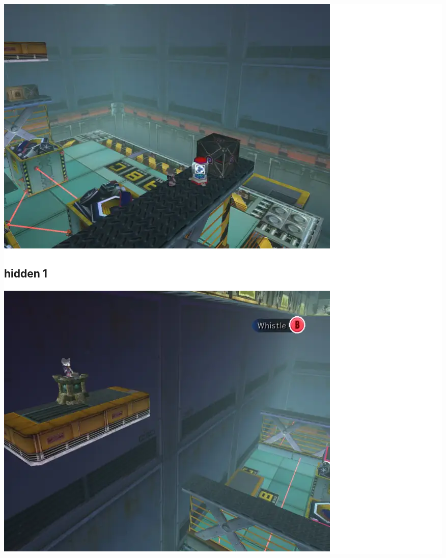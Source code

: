 ![](./SecurityHall/SecurityHall-item-24-2.webp)
## hidden 1
![](./SecurityHall/SecurityHall-hidden-1-1.webp)

